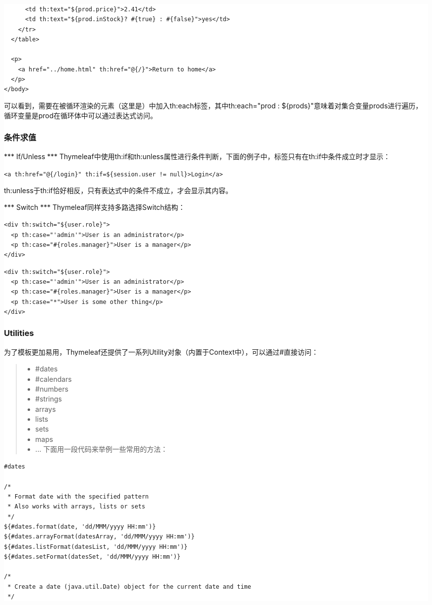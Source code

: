 ```
      <td th:text="${prod.price}">2.41</td>
      <td th:text="${prod.inStock}? #{true} : #{false}">yes</td>
    </tr>
  </table>

  <p>
    <a href="../home.html" th:href="@{/}">Return to home</a>
  </p>
</body>
```
可以看到，需要在被循环渲染的元素（这里是<tr>）中加入th:each标签，其中th:each="prod : ${prods}"意味着对集合变量prods进行遍历，循环变量是prod在循环体中可以通过表达式访问。

### 条件求值
*** If/Unless ***
Thymeleaf中使用th:if和th:unless属性进行条件判断，下面的例子中，<a>标签只有在th:if中条件成立时才显示：
```
<a th:href="@{/login}" th:if=${session.user != null}>Login</a>
```
th:unless于th:if恰好相反，只有表达式中的条件不成立，才会显示其内容。

*** Switch ***
Thymeleaf同样支持多路选择Switch结构：
```
<div th:switch="${user.role}">
  <p th:case="'admin'">User is an administrator</p>
  <p th:case="#{roles.manager}">User is a manager</p>
</div>
```
```
<div th:switch="${user.role}">
  <p th:case="'admin'">User is an administrator</p>
  <p th:case="#{roles.manager}">User is a manager</p>
  <p th:case="*">User is some other thing</p>
</div>
```

### Utilities
为了模板更加易用，Thymeleaf还提供了一系列Utility对象（内置于Context中），可以通过#直接访问：
> - #dates
> - #calendars
> - #numbers
> - #strings
> - arrays
> - lists
> - sets
> - maps
> - ...
下面用一段代码来举例一些常用的方法：
```
#dates

/*
 * Format date with the specified pattern
 * Also works with arrays, lists or sets
 */
${#dates.format(date, 'dd/MMM/yyyy HH:mm')}
${#dates.arrayFormat(datesArray, 'dd/MMM/yyyy HH:mm')}
${#dates.listFormat(datesList, 'dd/MMM/yyyy HH:mm')}
${#dates.setFormat(datesSet, 'dd/MMM/yyyy HH:mm')}

/*
 * Create a date (java.util.Date) object for the current date and time
 */
```